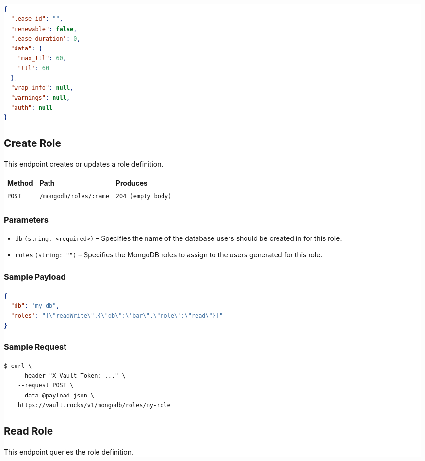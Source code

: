 ```json
{
  "lease_id": "",
  "renewable": false,
  "lease_duration": 0,
  "data": {
    "max_ttl": 60,
    "ttl": 60
  },
  "wrap_info": null,
  "warnings": null,
  "auth": null
}
```

## Create Role

This endpoint creates or updates a role definition.

| Method   | Path                         | Produces               |
| :------- | :--------------------------- | :--------------------- |
| `POST`   | `/mongodb/roles/:name`       | `204 (empty body)`     |

### Parameters

- `db` `(string: <required>)` – Specifies the name of the database users should
  be created in for this role.

- `roles` `(string: "")` – Specifies the MongoDB roles to assign to the users
  generated for this role.

### Sample Payload

```json
{
  "db": "my-db",
  "roles": "[\"readWrite\",{\"db\":\"bar\",\"role\":\"read\"}]"
}
```

### Sample Request

```
$ curl \
    --header "X-Vault-Token: ..." \
    --request POST \
    --data @payload.json \
    https://vault.rocks/v1/mongodb/roles/my-role
```

## Read Role

This endpoint queries the role definition.
